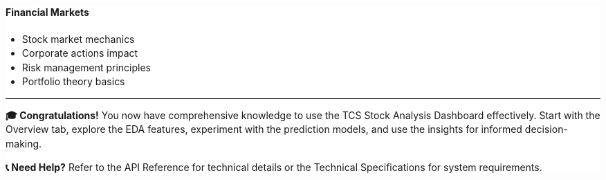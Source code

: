 #### **Financial Markets**
- Stock market mechanics
- Corporate actions impact
- Risk management principles
- Portfolio theory basics

---

**🎓 Congratulations!** You now have comprehensive knowledge to use the TCS Stock Analysis Dashboard effectively. Start with the Overview tab, explore the EDA features, experiment with the prediction models, and use the insights for informed decision-making.

**📞 Need Help?** Refer to the API Reference for technical details or the Technical Specifications for system requirements.
